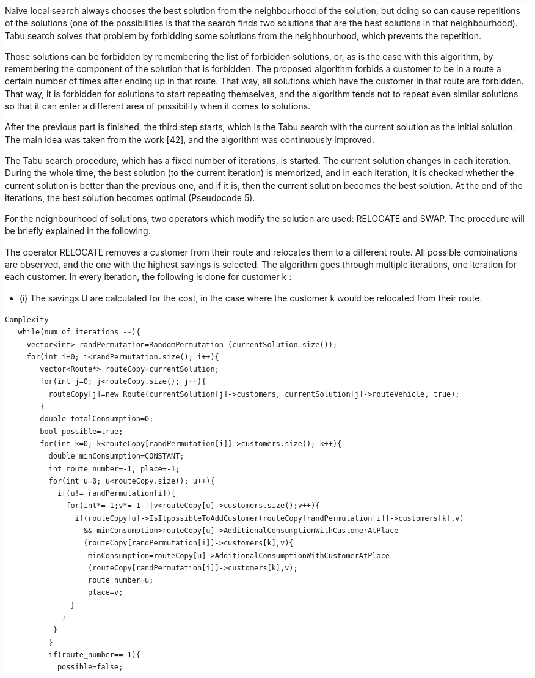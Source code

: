 Naive local search always chooses the best solution from the neighbourhood of the solution, but doing so can cause repetitions of the solutions (one of the possibilities is that the search finds two solutions that are the best solutions in that neighbourhood). Tabu search solves that problem by forbidding some solutions from the neighbourhood, which prevents the repetition.

Those solutions can be forbidden by remembering the list of forbidden solutions, or, as is the case with this algorithm, by remembering the component of the solution that is forbidden. The proposed algorithm forbids a customer to be in a route a certain number of times after ending up in that route. That way, all solutions which have the customer in that route are forbidden. That way, it is forbidden for solutions to start repeating themselves, and the algorithm tends not to repeat even similar solutions so that it can enter a different area of possibility when it comes to solutions.

After the previous part is finished, the third step starts, which is the Tabu search with the current solution as the initial solution. The main idea was taken from the work [42], and the algorithm was continuously improved.

The Tabu search procedure, which has a fixed number of iterations, is started. The current solution changes in each iteration. During the whole time, the best solution (to the current iteration) is memorized, and in each iteration, it is checked whether the current solution is better than the previous one, and if it is, then the current solution becomes the best solution. At the end of the iterations, the best solution becomes optimal (Pseudocode 5).

For the neighbourhood of solutions, two operators which modify the solution are used: RELOCATE and SWAP. The procedure will be briefly explained in the following.

The operator RELOCATE removes a customer from their route and relocates them to a different route. All possible combinations are observed, and the one with the highest savings is selected. The algorithm goes through multiple iterations, one iteration for each customer. In every iteration, the following is done for customer k :

- (i) The savings U are calculated for the cost, in the case where the customer k would be relocated from their route.

```
Complexity                                                                                                                                                                                                        
   while(num_of_iterations --){
     vector<int> randPermutation=RandomPermutation (currentSolution.size());
     for(int i=0; i<randPermutation.size(); i++){
        vector<Route*> routeCopy=currentSolution;
        for(int j=0; j<routeCopy.size(); j++){
          routeCopy[j]=new Route(currentSolution[j]->customers, currentSolution[j]->routeVehicle, true);
        }
        double totalConsumption=0;
        bool possible=true;
        for(int k=0; k<routeCopy[randPermutation[i]]->customers.size(); k++){
          double minConsumption=CONSTANT;
          int route_number=-1, place=-1;
          for(int u=0; u<routeCopy.size(); u++){
            if(u!= randPermutation[i]){
              for(int*=-1;v*=-1 ||v<routeCopy[u]->customers.size();v++){
                if(routeCopy[u]->IsItpossibleToAddCustomer(routeCopy[randPermutation[i]]->customers[k],v)
                  && minConsumption>routeCopy[u]->AdditionalConsumptionWithCustomerAtPlace
                  (routeCopy[randPermutation[i]]->customers[k],v){
                   minConsumption=routeCopy[u]->AdditionalConsumptionWithCustomerAtPlace
                   (routeCopy[randPermutation[i]]->customers[k],v);
                   route_number=u;
                   place=v;
               }
             }
           }
          }
          if(route_number==-1){
            possible=false;
```